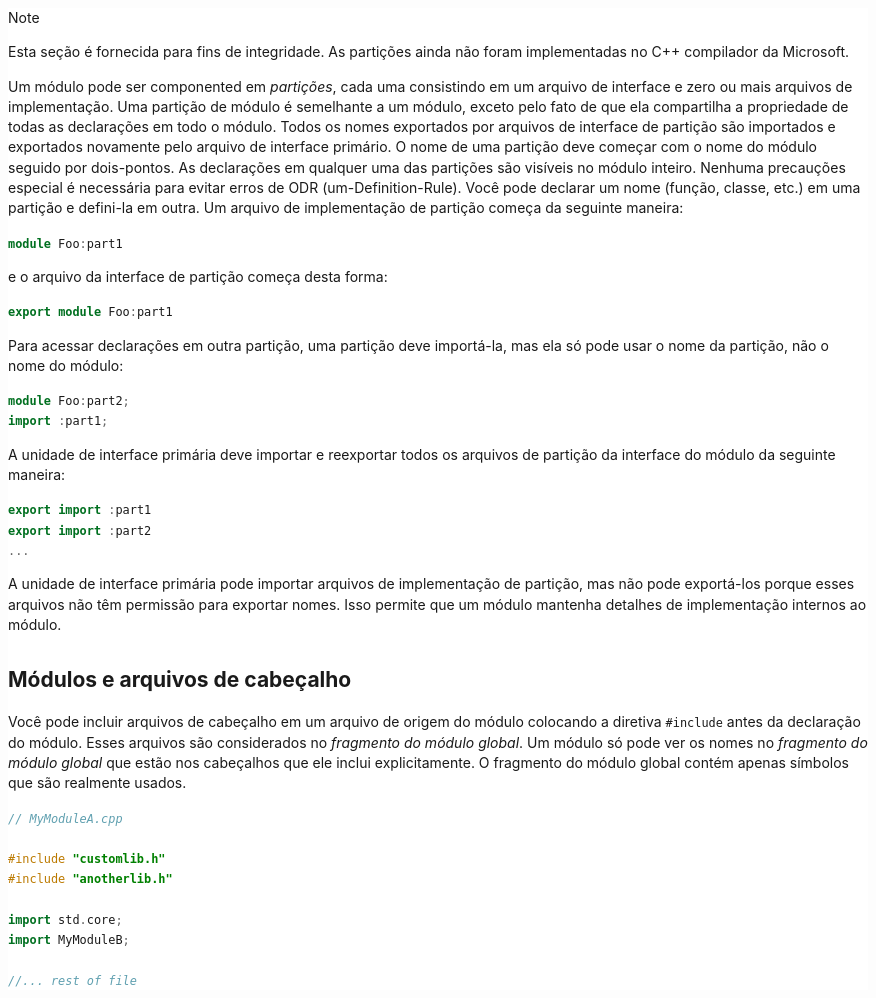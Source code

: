 > [!NOTE]
> Esta seção é fornecida para fins de integridade. As partições ainda não foram implementadas no C++ compilador da Microsoft.

Um módulo pode ser componented em *partições*, cada uma consistindo em um arquivo de interface e zero ou mais arquivos de implementação. Uma partição de módulo é semelhante a um módulo, exceto pelo fato de que ela compartilha a propriedade de todas as declarações em todo o módulo. Todos os nomes exportados por arquivos de interface de partição são importados e exportados novamente pelo arquivo de interface primário. O nome de uma partição deve começar com o nome do módulo seguido por dois-pontos. As declarações em qualquer uma das partições são visíveis no módulo inteiro. Nenhuma precauções especial é necessária para evitar erros de ODR (um-Definition-Rule). Você pode declarar um nome (função, classe, etc.) em uma partição e defini-la em outra. Um arquivo de implementação de partição começa da seguinte maneira:

```cpp
module Foo:part1
```

e o arquivo da interface de partição começa desta forma:

```cpp
export module Foo:part1
```

Para acessar declarações em outra partição, uma partição deve importá-la, mas ela só pode usar o nome da partição, não o nome do módulo:

```cpp
module Foo:part2;
import :part1;
```

A unidade de interface primária deve importar e reexportar todos os arquivos de partição da interface do módulo da seguinte maneira:

```cpp
export import :part1
export import :part2
...
```

A unidade de interface primária pode importar arquivos de implementação de partição, mas não pode exportá-los porque esses arquivos não têm permissão para exportar nomes. Isso permite que um módulo mantenha detalhes de implementação internos ao módulo.

## <a name="modules-and-header-files"></a>Módulos e arquivos de cabeçalho

Você pode incluir arquivos de cabeçalho em um arquivo de origem do módulo colocando a diretiva `#include` antes da declaração do módulo. Esses arquivos são considerados no *fragmento do módulo global*. Um módulo só pode ver os nomes no *fragmento do módulo global* que estão nos cabeçalhos que ele inclui explicitamente. O fragmento do módulo global contém apenas símbolos que são realmente usados.

```cpp
// MyModuleA.cpp

#include "customlib.h"
#include "anotherlib.h"

import std.core;
import MyModuleB;

//... rest of file
```
